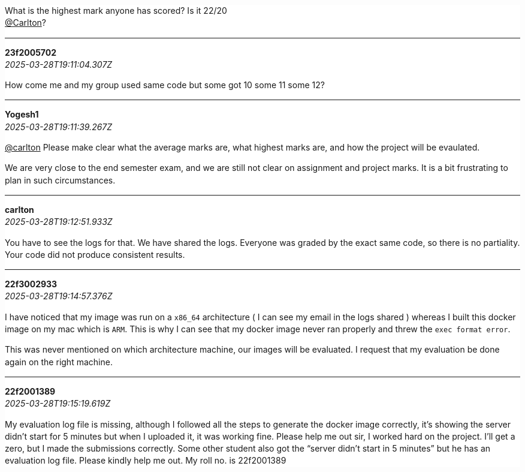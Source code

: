 
What is the highest mark anyone has scored? Is it 22/20  
[@Carlton](/u/carlton)?




---
**23f2005702**  
*2025-03-28T19:11:04.307Z*


How come me and my group used same code but some got 10 some 11 some 12?




---
**Yogesh1**  
*2025-03-28T19:11:39.267Z*


[@carlton](/u/carlton) Please make clear what the average marks are, what highest marks are, and how the project will be evaulated.

We are very close to the end semester exam, and we are still not clear on assignment and project marks. It is a bit frustrating to plan in such circumstances.




---
**carlton**  
*2025-03-28T19:12:51.933Z*


You have to see the logs for that. We have shared the logs. Everyone was graded by the exact same code, so there is no partiality. Your code did not produce consistent results.




---
**22f3002933**  
*2025-03-28T19:14:57.376Z*


I have noticed that my image was run on a `x86_64` architecture ( I can see my email in the logs shared ) whereas I built this docker image on my mac which is `ARM`. This is why I can see that my docker image never ran properly and threw the `exec format error`.

This was never mentioned on which architecture machine, our images will be evaluated. I request that my evaluation be done again on the right machine.




---
**22f2001389**  
*2025-03-28T19:15:19.619Z*


My evaluation log file is missing, although I followed all the steps to generate the docker image correctly, it’s showing the server didn’t start for 5 minutes but when I uploaded it, it was working fine. Please help me out sir, I worked hard on the project. I’ll get a zero, but I made the submissions correctly. Some other student also got the “server didn’t start in 5 minutes” but he has an evaluation log file. Please kindly help me out. My roll no. is 22f2001389
